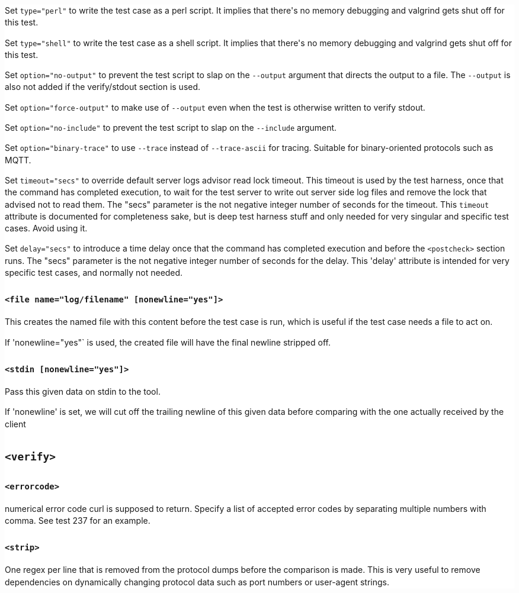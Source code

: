 Set `type="perl"` to write the test case as a perl script. It implies that
there's no memory debugging and valgrind gets shut off for this test.

Set `type="shell"` to write the test case as a shell script. It implies that
there's no memory debugging and valgrind gets shut off for this test.

Set `option="no-output"` to prevent the test script to slap on the `--output`
argument that directs the output to a file. The `--output` is also not added
if the verify/stdout section is used.

Set `option="force-output"` to make use of `--output` even when the test is
otherwise written to verify stdout.

Set `option="no-include"` to prevent the test script to slap on the
`--include` argument.

Set `option="binary-trace"` to use `--trace` instead of `--trace-ascii` for
tracing.  Suitable for binary-oriented protocols such as MQTT.

Set `timeout="secs"` to override default server logs advisor read lock
timeout.  This timeout is used by the test harness, once that the command has
completed execution, to wait for the test server to write out server side log
files and remove the lock that advised not to read them. The "secs" parameter
is the not negative integer number of seconds for the timeout. This `timeout`
attribute is documented for completeness sake, but is deep test harness stuff
and only needed for very singular and specific test cases. Avoid using it.

Set `delay="secs"` to introduce a time delay once that the command has
completed execution and before the `<postcheck>` section runs. The "secs"
parameter is the not negative integer number of seconds for the delay. This
'delay' attribute is intended for very specific test cases, and normally not
needed.

### `<file name="log/filename" [nonewline="yes"]>`
This creates the named file with this content before the test case is run,
which is useful if the test case needs a file to act on.

If 'nonewline="yes"` is used, the created file will have the final newline
stripped off.

### `<stdin [nonewline="yes"]>`
Pass this given data on stdin to the tool.

If 'nonewline' is set, we will cut off the trailing newline of this given data
before comparing with the one actually received by the client

## `<verify>`
### `<errorcode>`
numerical error code curl is supposed to return. Specify a list of accepted
error codes by separating multiple numbers with comma. See test 237 for an
example.

### `<strip>`
One regex per line that is removed from the protocol dumps before the
comparison is made. This is very useful to remove dependencies on dynamically
changing protocol data such as port numbers or user-agent strings.
